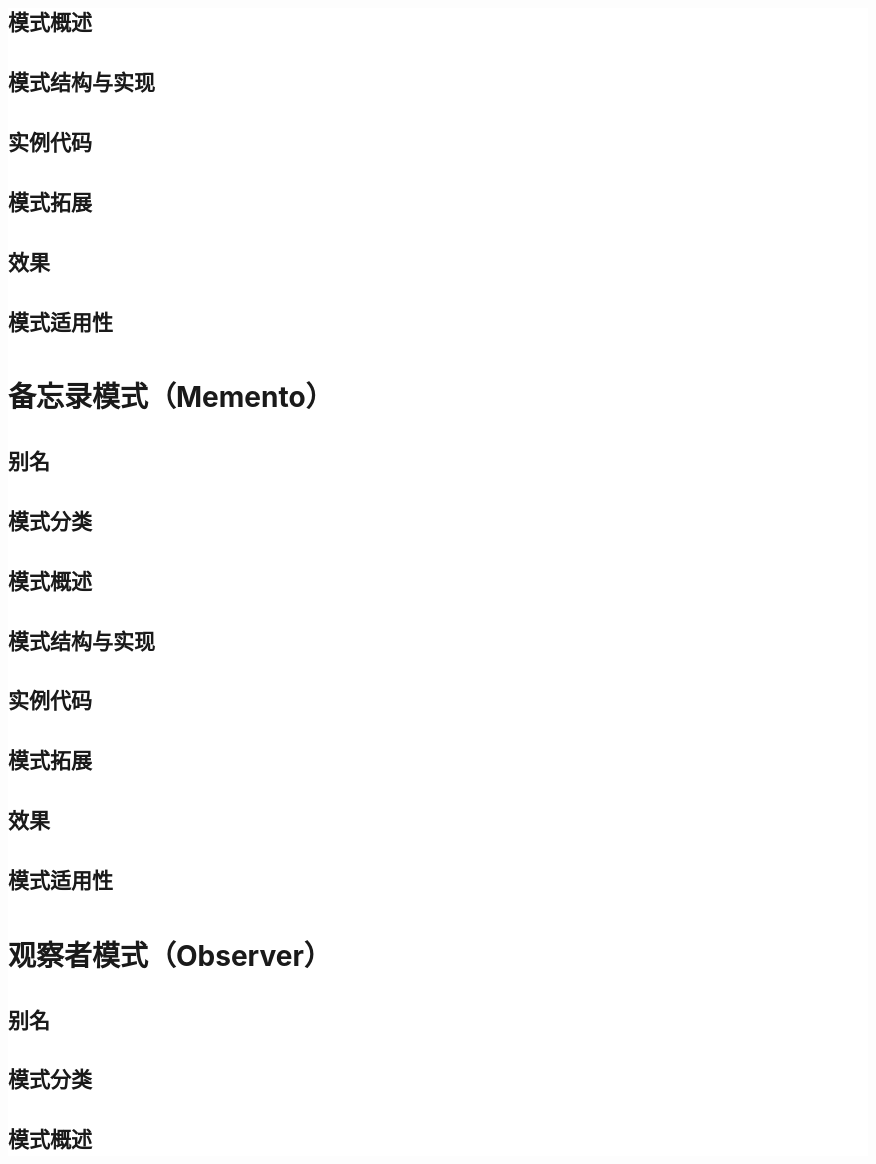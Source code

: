## 模式概述

## 模式结构与实现

## 实例代码

## 模式拓展

## 效果

## 模式适用性

# 备忘录模式（Memento）

## 别名

## 模式分类

## 模式概述

## 模式结构与实现

## 实例代码

## 模式拓展

## 效果

## 模式适用性

# 观察者模式（Observer）

## 别名

## 模式分类

## 模式概述
